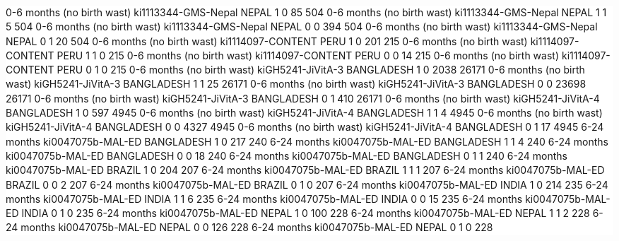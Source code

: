 0-6 months (no birth wast)    ki1113344-GMS-Nepal        NEPAL                          1                      0       85     504
0-6 months (no birth wast)    ki1113344-GMS-Nepal        NEPAL                          1                      1        5     504
0-6 months (no birth wast)    ki1113344-GMS-Nepal        NEPAL                          0                      0      394     504
0-6 months (no birth wast)    ki1113344-GMS-Nepal        NEPAL                          0                      1       20     504
0-6 months (no birth wast)    ki1114097-CONTENT          PERU                           1                      0      201     215
0-6 months (no birth wast)    ki1114097-CONTENT          PERU                           1                      1        0     215
0-6 months (no birth wast)    ki1114097-CONTENT          PERU                           0                      0       14     215
0-6 months (no birth wast)    ki1114097-CONTENT          PERU                           0                      1        0     215
0-6 months (no birth wast)    kiGH5241-JiVitA-3          BANGLADESH                     1                      0     2038   26171
0-6 months (no birth wast)    kiGH5241-JiVitA-3          BANGLADESH                     1                      1       25   26171
0-6 months (no birth wast)    kiGH5241-JiVitA-3          BANGLADESH                     0                      0    23698   26171
0-6 months (no birth wast)    kiGH5241-JiVitA-3          BANGLADESH                     0                      1      410   26171
0-6 months (no birth wast)    kiGH5241-JiVitA-4          BANGLADESH                     1                      0      597    4945
0-6 months (no birth wast)    kiGH5241-JiVitA-4          BANGLADESH                     1                      1        4    4945
0-6 months (no birth wast)    kiGH5241-JiVitA-4          BANGLADESH                     0                      0     4327    4945
0-6 months (no birth wast)    kiGH5241-JiVitA-4          BANGLADESH                     0                      1       17    4945
6-24 months                   ki0047075b-MAL-ED          BANGLADESH                     1                      0      217     240
6-24 months                   ki0047075b-MAL-ED          BANGLADESH                     1                      1        4     240
6-24 months                   ki0047075b-MAL-ED          BANGLADESH                     0                      0       18     240
6-24 months                   ki0047075b-MAL-ED          BANGLADESH                     0                      1        1     240
6-24 months                   ki0047075b-MAL-ED          BRAZIL                         1                      0      204     207
6-24 months                   ki0047075b-MAL-ED          BRAZIL                         1                      1        1     207
6-24 months                   ki0047075b-MAL-ED          BRAZIL                         0                      0        2     207
6-24 months                   ki0047075b-MAL-ED          BRAZIL                         0                      1        0     207
6-24 months                   ki0047075b-MAL-ED          INDIA                          1                      0      214     235
6-24 months                   ki0047075b-MAL-ED          INDIA                          1                      1        6     235
6-24 months                   ki0047075b-MAL-ED          INDIA                          0                      0       15     235
6-24 months                   ki0047075b-MAL-ED          INDIA                          0                      1        0     235
6-24 months                   ki0047075b-MAL-ED          NEPAL                          1                      0      100     228
6-24 months                   ki0047075b-MAL-ED          NEPAL                          1                      1        2     228
6-24 months                   ki0047075b-MAL-ED          NEPAL                          0                      0      126     228
6-24 months                   ki0047075b-MAL-ED          NEPAL                          0                      1        0     228